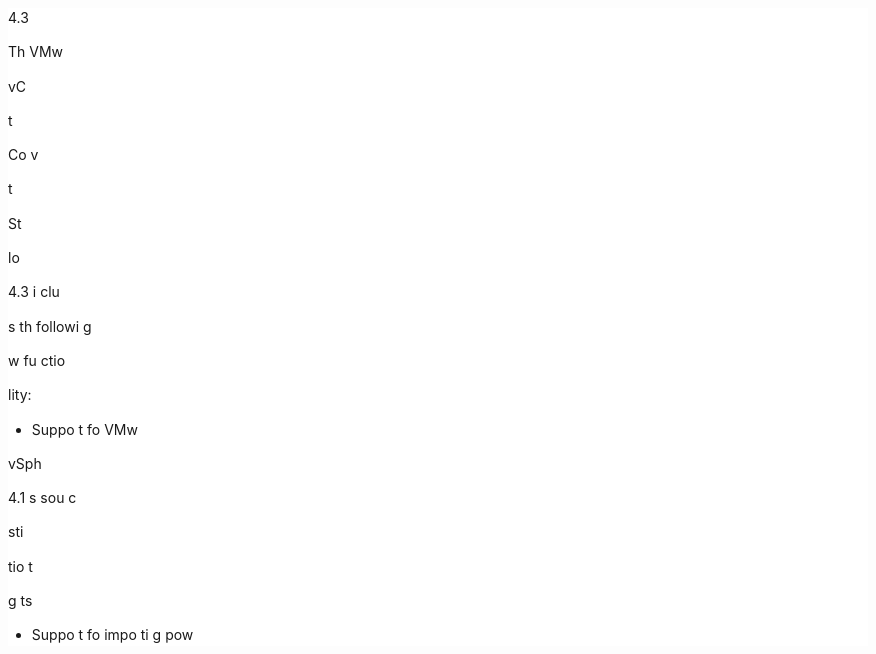  4.3

Th
 VMw


 vC

t

 Co
v

t

 St



lo

 4.3 i
clu

s th
 followi
g 

w fu
ctio

lity:

- Suppo
t fo
 VMw


 vSph


 4.1 
s sou
c
 


 

sti

tio
 t

g
ts

- Suppo
t fo
 impo
ti
g pow

